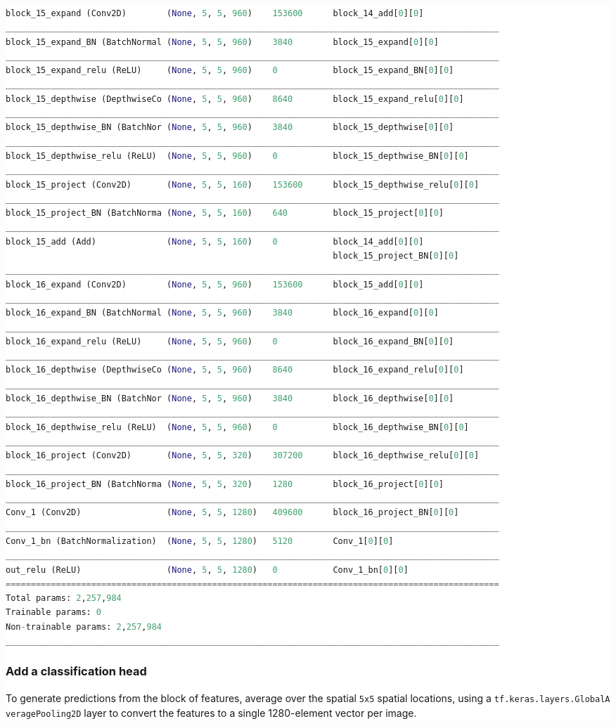 ```py
block_15_expand (Conv2D)        (None, 5, 5, 960)    153600      block_14_add[0][0]               
__________________________________________________________________________________________________
block_15_expand_BN (BatchNormal (None, 5, 5, 960)    3840        block_15_expand[0][0]            
__________________________________________________________________________________________________
block_15_expand_relu (ReLU)     (None, 5, 5, 960)    0           block_15_expand_BN[0][0]         
__________________________________________________________________________________________________
block_15_depthwise (DepthwiseCo (None, 5, 5, 960)    8640        block_15_expand_relu[0][0]       
__________________________________________________________________________________________________
block_15_depthwise_BN (BatchNor (None, 5, 5, 960)    3840        block_15_depthwise[0][0]         
__________________________________________________________________________________________________
block_15_depthwise_relu (ReLU)  (None, 5, 5, 960)    0           block_15_depthwise_BN[0][0]      
__________________________________________________________________________________________________
block_15_project (Conv2D)       (None, 5, 5, 160)    153600      block_15_depthwise_relu[0][0]    
__________________________________________________________________________________________________
block_15_project_BN (BatchNorma (None, 5, 5, 160)    640         block_15_project[0][0]           
__________________________________________________________________________________________________
block_15_add (Add)              (None, 5, 5, 160)    0           block_14_add[0][0]               
                                                                 block_15_project_BN[0][0]        
__________________________________________________________________________________________________
block_16_expand (Conv2D)        (None, 5, 5, 960)    153600      block_15_add[0][0]               
__________________________________________________________________________________________________
block_16_expand_BN (BatchNormal (None, 5, 5, 960)    3840        block_16_expand[0][0]            
__________________________________________________________________________________________________
block_16_expand_relu (ReLU)     (None, 5, 5, 960)    0           block_16_expand_BN[0][0]         
__________________________________________________________________________________________________
block_16_depthwise (DepthwiseCo (None, 5, 5, 960)    8640        block_16_expand_relu[0][0]       
__________________________________________________________________________________________________
block_16_depthwise_BN (BatchNor (None, 5, 5, 960)    3840        block_16_depthwise[0][0]         
__________________________________________________________________________________________________
block_16_depthwise_relu (ReLU)  (None, 5, 5, 960)    0           block_16_depthwise_BN[0][0]      
__________________________________________________________________________________________________
block_16_project (Conv2D)       (None, 5, 5, 320)    307200      block_16_depthwise_relu[0][0]    
__________________________________________________________________________________________________
block_16_project_BN (BatchNorma (None, 5, 5, 320)    1280        block_16_project[0][0]           
__________________________________________________________________________________________________
Conv_1 (Conv2D)                 (None, 5, 5, 1280)   409600      block_16_project_BN[0][0]        
__________________________________________________________________________________________________
Conv_1_bn (BatchNormalization)  (None, 5, 5, 1280)   5120        Conv_1[0][0]                     
__________________________________________________________________________________________________
out_relu (ReLU)                 (None, 5, 5, 1280)   0           Conv_1_bn[0][0]                  
==================================================================================================
Total params: 2,257,984
Trainable params: 0
Non-trainable params: 2,257,984
__________________________________________________________________________________________________

```

### Add a classification head

To generate predictions from the block of features, average over the spatial `5x5` spatial locations, using a `tf.keras.layers.GlobalAveragePooling2D` layer to convert the features to a single 1280-element vector per image.

